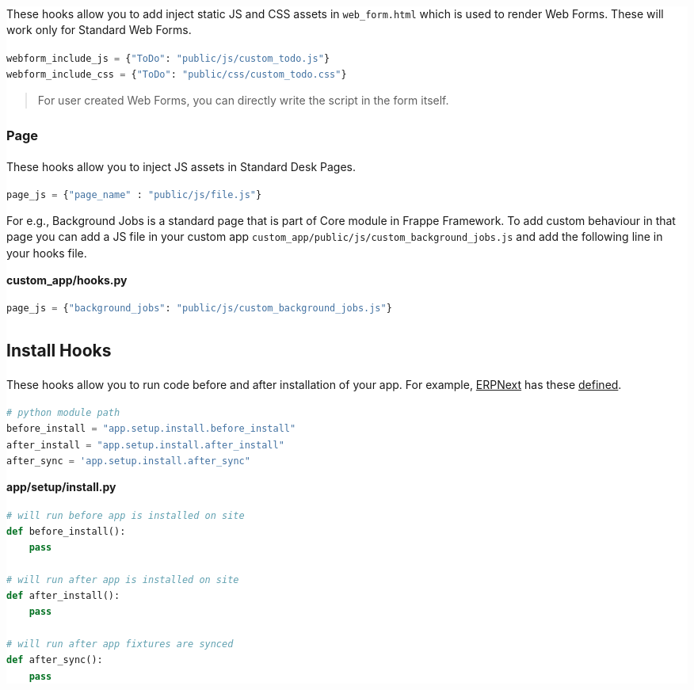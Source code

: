 These hooks allow you to add inject static JS and CSS assets in `web_form.html`
which is used to render Web Forms. These will work only for Standard Web Forms.

```py
webform_include_js = {"ToDo": "public/js/custom_todo.js"}
webform_include_css = {"ToDo": "public/css/custom_todo.css"}
```

> For user created Web Forms, you can directly write the script in the form
> itself.

### Page

These hooks allow you to inject JS assets in Standard Desk Pages.

```py
page_js = {"page_name" : "public/js/file.js"}
```

For e.g., Background Jobs is a standard page that is part of Core module in
Frappe Framework. To add custom behaviour in that page you can add a JS file in
your custom app `custom_app/public/js/custom_background_jobs.js` and add the
following line in your hooks file.

**custom_app/hooks.py**
```py
page_js = {"background_jobs": "public/js/custom_background_jobs.js"}
```

## Install Hooks

These hooks allow you to run code before and after installation of your app. For
example, [ERPNext](https://github.com/frappe/erpnext) has these
[defined](https://github.com/frappe/erpnext/blob/develop/erpnext/hooks.py#L37-L38).

```py
# python module path
before_install = "app.setup.install.before_install"
after_install = "app.setup.install.after_install"
after_sync = 'app.setup.install.after_sync"
```

**app/setup/install.py**
```py
# will run before app is installed on site
def before_install():
	pass

# will run after app is installed on site
def after_install():
	pass

# will run after app fixtures are synced
def after_sync():
	pass
```

